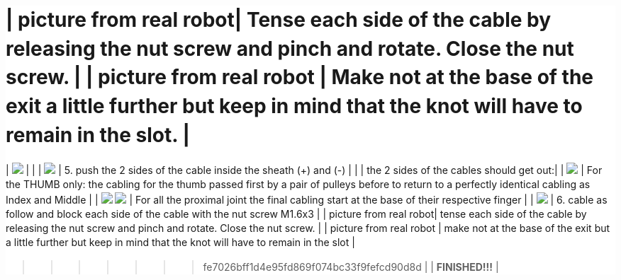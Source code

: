 | picture from real robot| Tense each side of the cable by releasing the nut screw and pinch and rotate. Close the nut screw. |
| picture from real robot | Make not at the base of the exit a little further but keep in mind that the knot will have to remain in the slot. |
=======
| <img src ="../img/lowerArm/holes_prox.png" width=700> |  |
| <img src ="../img/lowerArm/exit_prox.png" width=700>            | 5. push the 2 sides of the cable inside the sheath (+) and (-) |
|   | the 2 sides of the cables should get out:|
| <img src ="../img/lowerArm/exit_prox_thumb.png" width=700> | For the THUMB only: the cabling for the thumb passed first by a pair of pulleys before to return to a perfectly identical cabling as Index and Middle |
| <img src ="../img/lowerArm/exit_prox_I&M.png" width=700> <img src ="../img/lowerArm/exit_prox_thumb2.png" width=700> |  For all the proximal joint the final cabling start at the base of their respective finger |
| <img src ="../img/lowerArm/last_pulley_prox.png" width=700>    | 6. cable as follow and block each side of the cable with the nut screw M1.6x3 |
| picture from real robot| tense each side of the cable by releasing the nut screw and pinch and rotate. Close the nut screw. |
| picture from real robot | make not at the base of the exit but a little further but keep in mind that the knot will have to remain in the slot |
>>>>>>> fe7026bff1d4e95fd869f074bc33f9fefcd90d8d
|    | **FINISHED!!!**        |

